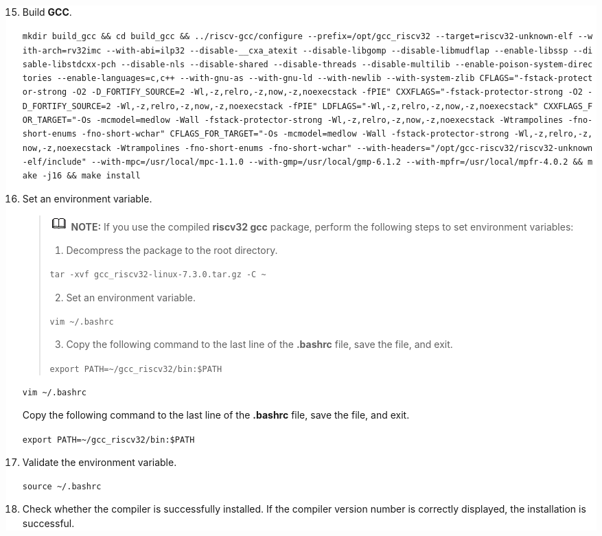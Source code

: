 15. Build  **GCC**.

    ```
    mkdir build_gcc && cd build_gcc && ../riscv-gcc/configure --prefix=/opt/gcc_riscv32 --target=riscv32-unknown-elf --with-arch=rv32imc --with-abi=ilp32 --disable-__cxa_atexit --disable-libgomp --disable-libmudflap --enable-libssp --disable-libstdcxx-pch --disable-nls --disable-shared --disable-threads --disable-multilib --enable-poison-system-directories --enable-languages=c,c++ --with-gnu-as --with-gnu-ld --with-newlib --with-system-zlib CFLAGS="-fstack-protector-strong -O2 -D_FORTIFY_SOURCE=2 -Wl,-z,relro,-z,now,-z,noexecstack -fPIE" CXXFLAGS="-fstack-protector-strong -O2 -D_FORTIFY_SOURCE=2 -Wl,-z,relro,-z,now,-z,noexecstack -fPIE" LDFLAGS="-Wl,-z,relro,-z,now,-z,noexecstack" CXXFLAGS_FOR_TARGET="-Os -mcmodel=medlow -Wall -fstack-protector-strong -Wl,-z,relro,-z,now,-z,noexecstack -Wtrampolines -fno-short-enums -fno-short-wchar" CFLAGS_FOR_TARGET="-Os -mcmodel=medlow -Wall -fstack-protector-strong -Wl,-z,relro,-z,now,-z,noexecstack -Wtrampolines -fno-short-enums -fno-short-wchar" --with-headers="/opt/gcc-riscv32/riscv32-unknown-elf/include" --with-mpc=/usr/local/mpc-1.1.0 --with-gmp=/usr/local/gmp-6.1.2 --with-mpfr=/usr/local/mpfr-4.0.2 && make -j16 && make install
    ```

16. Set an environment variable.

    >![](public_sys-resources/icon-note.gif) **NOTE:** 
    >If you use the compiled  **riscv32 gcc**  package, perform the following steps to set environment variables:
    >1.  Decompress the package to the root directory.
    >    ```
    >    tar -xvf gcc_riscv32-linux-7.3.0.tar.gz -C ~
    >    ```
    >2.  Set an environment variable.
    >    ```
    >    vim ~/.bashrc
    >    ```
    >3.  Copy the following command to the last line of the  **.bashrc**  file, save the file, and exit.
    >    ```
    >    export PATH=~/gcc_riscv32/bin:$PATH
    >    ```

    ```
    vim ~/.bashrc
    ```

    Copy the following command to the last line of the  **.bashrc**  file, save the file, and exit.

    ```
    export PATH=~/gcc_riscv32/bin:$PATH
    ```

17. Validate the environment variable.

    ```
    source ~/.bashrc
    ```

18. Check whether the compiler is successfully installed. If the compiler version number is correctly displayed, the installation is successful.

